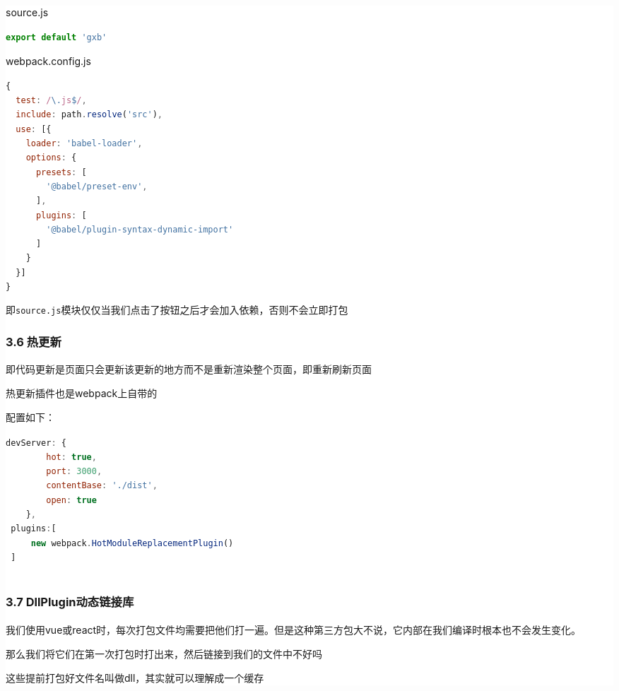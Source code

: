 source.js

```js
export default 'gxb'
```

webpack.config.js

```js
{
  test: /\.js$/,
  include: path.resolve('src'),
  use: [{
    loader: 'babel-loader',
    options: {
      presets: [
        '@babel/preset-env',
      ],
      plugins: [
        '@babel/plugin-syntax-dynamic-import'
      ]
    }
  }]
}
```

即`source.js`模块仅仅当我们点击了按钮之后才会加入依赖，否则不会立即打包

### 3.6 热更新

即代码更新是页面只会更新该更新的地方而不是重新渲染整个页面，即重新刷新页面

热更新插件也是webpack上自带的

配置如下：

```js
devServer: {
        hot: true,
        port: 3000,
        contentBase: './dist',
        open: true
    },
 plugins:[
     new webpack.HotModuleReplacementPlugin()
 ]
        
```



### 3.7 DllPlugin动态链接库

我们使用vue或react时，每次打包文件均需要把他们打一遍。但是这种第三方包大不说，它内部在我们编译时根本也不会发生变化。

那么我们将它们在第一次打包时打出来，然后链接到我们的文件中不好吗

这些提前打包好文件名叫做dll，其实就可以理解成一个缓存
